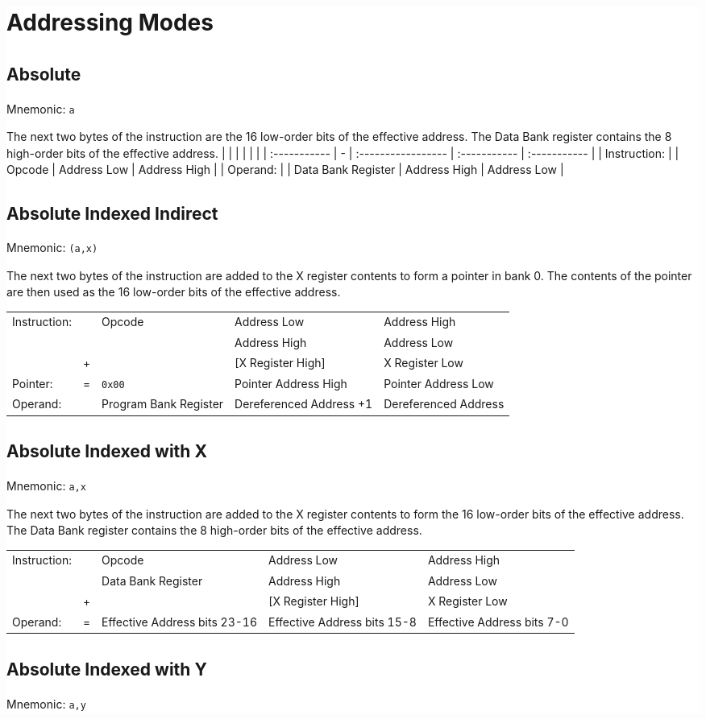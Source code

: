 # Addressing Modes

## Absolute
Mnemonic: `a`

The next two bytes of the instruction are the 16 low-order bits of the effective address. The Data Bank register contains the 8 high-order bits of the effective address.
|              |   |                    |              |              |
| :----------- | - | :----------------- | :----------- | :----------- |
| Instruction: |   | Opcode             | Address Low  | Address High |
| Operand:     |   | Data Bank Register | Address High | Address Low  |

## Absolute Indexed Indirect
Mnemonic: `(a,x)`

The next two bytes of the instruction are added to the X register contents to form a pointer in bank 0. The contents of the pointer are then used as the 16 low-order bits of the effective address. 

|              |   |                       |                         |                      |
| :----------- | - | :-------------------- | :---------------------- | :------------------- |
| Instruction: |   | Opcode                | Address Low             | Address High         |
|              |   |                       | Address High            | Address Low          |
|              | + |                       | \[X Register High\]     | X Register Low       |
| Pointer:     | = | `0x00`                | Pointer Address High    | Pointer Address Low  |
| Operand:     |   | Program Bank Register | Dereferenced Address +1 | Dereferenced Address |

## Absolute Indexed with X
Mnemonic: `a,x`

The next two bytes of the instruction are added to the X register contents to form the 16 low-order bits of the effective address. The Data Bank register contains the 8 high-order bits of the effective address.

|              |   |                              |                             |                            |
| :----------- | - | :--------------------------- | :-------------------------- | :------------------------- |
| Instruction: |   | Opcode                       | Address Low                 | Address High               |
|              |   | Data Bank Register           | Address High                | Address Low                |
|              | + |                              | \[X Register High\]         | X Register Low             |
| Operand:     | = | Effective Address bits 23-16 | Effective Address bits 15-8 | Effective Address bits 7-0 |

## Absolute Indexed with Y
Mnemonic: `a,y`
